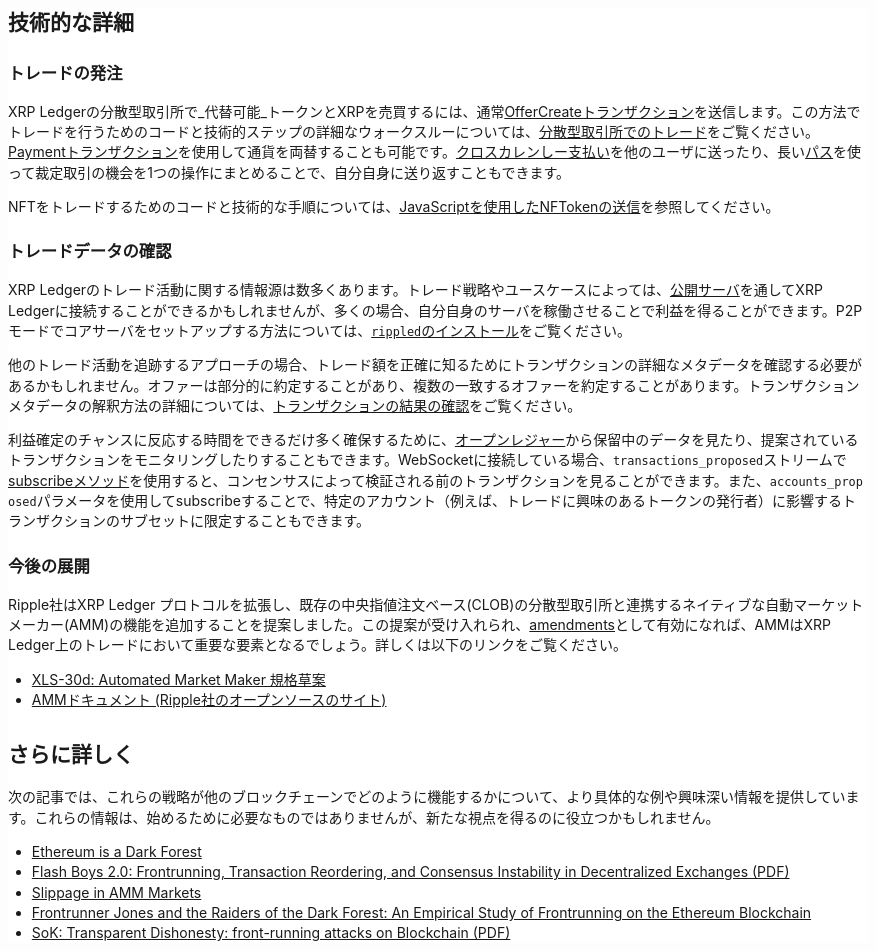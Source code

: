 
## 技術的な詳細

### トレードの発注

XRP Ledgerの分散型取引所で_代替可能_トークンとXRPを売買するには、通常[OfferCreateトランザクション](../../references/protocol/transactions/types/offercreate.md)を送信します。この方法でトレードを行うためのコードと技術的ステップの詳細なウォークスルーについては、[分散型取引所でのトレード](../../tutorials/tasks/use-tokens/trade-in-the-decentralized-exchange.md)をご覧ください。[Paymentトランザクション](../../references/protocol/transactions/types/payment.md)を使用して通貨を両替することも可能です。[クロスカレンしー支払い](../../concepts/payment-types/cross-currency-payments.md)を他のユーザに送ったり、長い[パス](../../concepts/tokens/fungible-tokens/paths.md)を使って裁定取引の機会を1つの操作にまとめることで、自分自身に送り返すこともできます。

NFTをトレードするためのコードと技術的な手順については、[JavaScriptを使用したNFTokenの送信](../../tutorials/javascript/modular-tutorials/nfts/transfer-nfts.md)を参照してください。

### トレードデータの確認

XRP Ledgerのトレード活動に関する情報源は数多くあります。トレード戦略やユースケースによっては、[公開サーバ](../../tutorials/public-servers.md)を通してXRP Ledgerに接続することができるかもしれませんが、多くの場合、自分自身のサーバを稼働させることで利益を得ることができます。P2Pモードでコアサーバをセットアップする方法については、[`rippled`のインストール](../../infrastructure/installation/index.md)をご覧ください。

他のトレード活動を追跡するアプローチの場合、トレード額を正確に知るためにトランザクションの詳細なメタデータを確認する必要があるかもしれません。オファーは部分的に約定することがあり、複数の一致するオファーを約定することがあります。トランザクションメタデータの解釈方法の詳細については、[トランザクションの結果の確認](../../concepts/transactions/finality-of-results/look-up-transaction-results.md)をご覧ください。

利益確定のチャンスに反応する時間をできるだけ多く確保するために、[オープンレジャー](../../concepts/ledgers/open-closed-validated-ledgers.md)から保留中のデータを見たり、提案されているトランザクションをモニタリングしたりすることもできます。WebSocketに接続している場合、`transactions_proposed`ストリームで[subscribeメソッド](../../references/http-websocket-apis/public-api-methods/subscription-methods/subscribe.md)を使用すると、コンセンサスによって検証される前のトランザクションを見ることができます。また、`accounts_proposed`パラメータを使用してsubscribeすることで、特定のアカウント（例えば、トレードに興味のあるトークンの発行者）に影響するトランザクションのサブセットに限定することもできます。

### 今後の展開

Ripple社はXRP Ledger プロトコルを拡張し、既存の中央指値注文ベース(CLOB)の分散型取引所と連携するネイティブな自動マーケットメーカー(AMM)の機能を追加することを提案しました。この提案が受け入れられ、[amendments](../../concepts/networks-and-servers/amendments.md)として有効になれば、AMMはXRP Ledger上のトレードにおいて重要な要素となるでしょう。詳しくは以下のリンクをご覧ください。

- [XLS-30d: Automated Market Maker 規格草案](https://github.com/XRPLF/XRPL-Standards/discussions/78)
- [AMMドキュメント (Ripple社のオープンソースのサイト)](https://opensource.ripple.com/docs/xls-30d-amm/automated-market-makers/)

## さらに詳しく

次の記事では、これらの戦略が他のブロックチェーンでどのように機能するかについて、より具体的な例や興味深い情報を提供しています。これらの情報は、始めるために必要なものではありませんが、新たな視点を得るのに役立つかもしれません。

- [Ethereum is a Dark Forest](https://www.paradigm.xyz/2020/08/ethereum-is-a-dark-forest)
- [Flash Boys 2.0: Frontrunning, Transaction Reordering, and Consensus Instability in Decentralized Exchanges (PDF)](https://arxiv.org/pdf/1904.05234.pdf)
- [Slippage in AMM Markets](https://papers.ssrn.com/sol3/papers.cfm?abstract_id=4133897)
- [Frontrunner Jones and the Raiders of the Dark Forest: An Empirical Study of Frontrunning on the Ethereum Blockchain](https://www.usenix.org/conference/usenixsecurity21/presentation/torres)
- [SoK: Transparent Dishonesty: front-running attacks on Blockchain (PDF)](https://arxiv.org/pdf/1902.05164)

